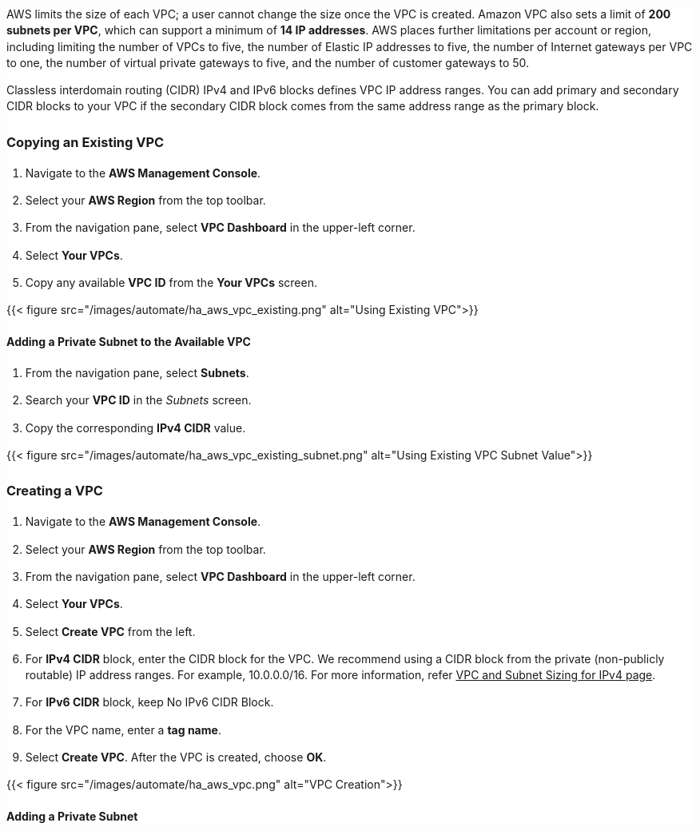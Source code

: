 AWS limits the size of each VPC; a user cannot change the size once the VPC is created. Amazon VPC also sets a limit of **200 subnets per VPC**, which can support a minimum of **14 IP addresses**. AWS places further limitations per account or region, including limiting the number of VPCs to five, the number of Elastic IP addresses to five, the number of Internet gateways per VPC to one, the number of virtual private gateways to five, and the number of customer gateways to 50.

Classless interdomain routing (CIDR) IPv4 and IPv6 blocks defines VPC IP address ranges. You can add primary and secondary CIDR blocks to your VPC if the secondary CIDR block comes from the same address range as the primary block.

### Copying an Existing VPC

1. Navigate to the **AWS Management Console**.

1. Select your **AWS Region** from the top toolbar.

1. From the navigation pane, select **VPC Dashboard** in the upper-left corner.

1. Select **Your VPCs**.

1. Copy any available **VPC ID** from the **Your VPCs** screen.

{{< figure src="/images/automate/ha_aws_vpc_existing.png" alt="Using Existing VPC">}}

#### Adding a Private Subnet to the Available VPC

1. From the navigation pane, select **Subnets**.

1. Search your **VPC ID** in the *Subnets* screen.

1. Copy the corresponding **IPv4 CIDR** value.

{{< figure src="/images/automate/ha_aws_vpc_existing_subnet.png" alt="Using Existing VPC Subnet Value">}}

### Creating a VPC

1. Navigate to the **AWS Management Console**.

1. Select your **AWS Region** from the top toolbar.

1. From the navigation pane, select **VPC Dashboard** in the upper-left corner.

1. Select **Your VPCs**.

1. Select **Create VPC** from the left.

1. For **IPv4 CIDR** block, enter the CIDR block for the VPC. We recommend using a CIDR block from the private (non-publicly routable) IP address ranges. For example, 10.0.0.0/16. For more information, refer [VPC and Subnet Sizing for IPv4 page](https://docs.aws.amazon.com/vpc/latest/userguide/VPC_Subnets.html#vpc-sizing-ipv4).

1. For **IPv6 CIDR** block, keep No IPv6 CIDR Block.

1. For the  VPC name, enter a **tag name**.

1. Select **Create VPC**. After the VPC is created, choose **OK**.

{{< figure src="/images/automate/ha_aws_vpc.png" alt="VPC Creation">}}

#### Adding a Private Subnet

